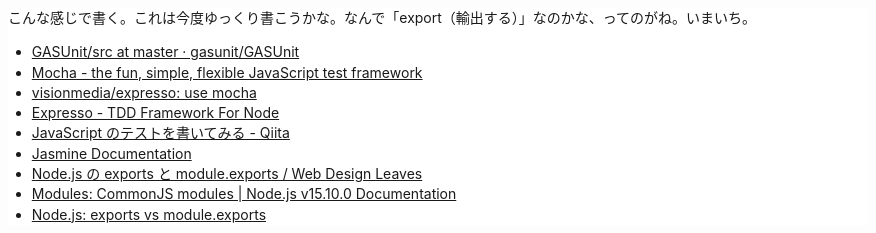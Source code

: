 こんな感じで書く。これは今度ゆっくり書こうかな。なんで「export（輸出する）」なのかな、ってのがね。いまいち。

- [GASUnit/src at master · gasunit/GASUnit](https://github.com/gasunit/GASUnit/tree/master/src)
- [Mocha - the fun, simple, flexible JavaScript test framework](https://mochajs.org/#exports)
- [visionmedia/expresso: use mocha](https://github.com/visionmedia/expresso)
- [Expresso - TDD Framework For Node](http://visionmedia.github.io/expresso/)
- [JavaScript のテストを書いてみる - Qiita](https://qiita.com/TsuyoshiUshio@github/items/20157250ce6044d39b70)
- [Jasmine Documentation](https://jasmine.github.io/)
- [Node.js の exports と module.exports / Web Design Leaves](https://www.webdesignleaves.com/pr/jquery/node-js-module-exports.html)
- [Modules: CommonJS modules \| Node.js v15.10.0 Documentation](https://nodejs.org/api/modules.html#modules_exports_shortcut)
- [Node.js: exports vs module.exports](https://www.hacksparrow.com/nodejs/exports-vs-module-exports.html)
